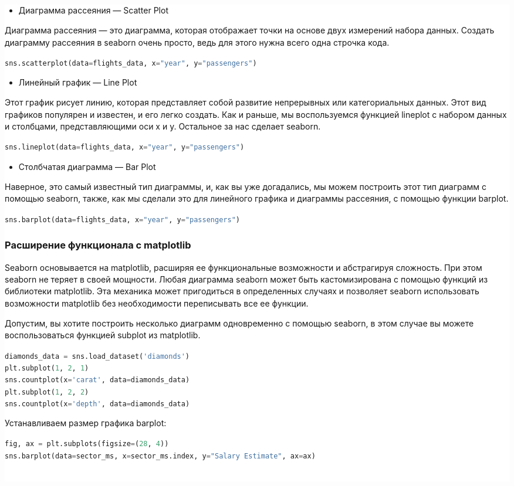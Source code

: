 - Диаграмма рассеяния — Scatter Plot
  
Диаграмма рассеяния — это диаграмма, которая отображает точки на основе двух измерений набора данных. Создать диаграмму рассеяния в seaborn очень просто, ведь для этого нужна всего одна строчка кода.


```Python
sns.scatterplot(data=flights_data, x="year", y="passengers")
```

- Линейный график — Line Plot
  
Этот график рисует линию, которая представляет собой развитие непрерывных или категориальных данных. Этот вид графиков популярен и известен, и его легко создать. Как и раньше, мы воспользуемся функцией lineplot с набором данных и столбцами, представляющими оси x и y. Остальное за нас сделает seaborn.

```Python
sns.lineplot(data=flights_data, x="year", y="passengers")
```

- Столбчатая диаграмма — Bar Plot
  
Наверное, это самый известный тип диаграммы, и, как вы уже догадались, мы можем построить этот тип диаграмм с помощью seaborn, также, как мы сделали это для линейного графика и диаграммы рассеяния, с помощью функции barplot.

```Python
sns.barplot(data=flights_data, x="year", y="passengers")
```

### Расширение функционала с matplotlib

Seaborn основывается на matplotlib, расширяя ее функциональные возможности и абстрагируя сложность. При этом seaborn не теряет в своей мощности. Любая диаграмма seaborn может быть кастомизирована с помощью функций из библиотеки matplotlib. Эта механика может пригодиться в определенных случаях и позволяет seaborn использовать возможности matplotlib без необходимости переписывать все ее функции.

Допустим, вы хотите построить несколько диаграмм одновременно с помощью seaborn, в этом случае вы можете воспользоваться функцией subplot из matplotlib.

```Python
diamonds_data = sns.load_dataset('diamonds')
plt.subplot(1, 2, 1)
sns.countplot(x='carat', data=diamonds_data)
plt.subplot(1, 2, 2)
sns.countplot(x='depth', data=diamonds_data)
```

Устанавливаем размер графика barplot:

```Python
fig, ax = plt.subplots(figsize=(28, 4))
sns.barplot(data=sector_ms, x=sector_ms.index, y="Salary Estimate", ax=ax)
```

</br>



